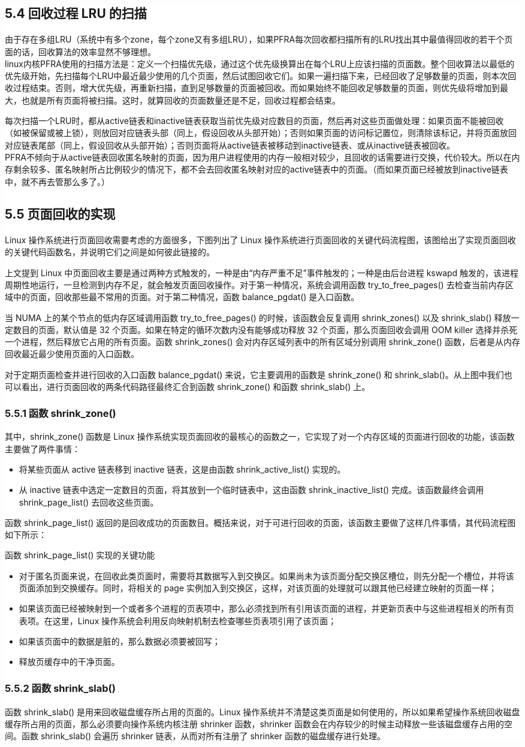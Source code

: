 ## 5.4 回收过程 LRU 的扫描

由于存在多组LRU（系统中有多个zone，每个zone又有多组LRU），如果PFRA每次回收都扫描所有的LRU找出其中最值得回收的若干个页面的话，回收算法的效率显然不够理想。  
linux内核PFRA使用的扫描方法是：定义一个扫描优先级，通过这个优先级换算出在每个LRU上应该扫描的页面数。整个回收算法以最低的优先级开始，先扫描每个LRU中最近最少使用的几个页面，然后试图回收它们。如果一遍扫描下来，已经回收了足够数量的页面，则本次回收过程结束。否则，增大优先级，再重新扫描，直到足够数量的页面被回收。而如果始终不能回收足够数量的页面，则优先级将增加到最大，也就是所有页面将被扫描。这时，就算回收的页面数量还是不足，回收过程都会结束。  
  
每次扫描一个LRU时，都从active链表和inactive链表获取当前优先级对应数目的页面，然后再对这些页面做处理：如果页面不能被回收（如被保留或被上锁），则放回对应链表头部（同上，假设回收从头部开始）；否则如果页面的访问标记置位，则清除该标记，并将页面放回对应链表尾部（同上，假设回收从头部开始）；否则页面将从active链表被移动到inactive链表、或从inactive链表被回收。  
PFRA不倾向于从active链表回收匿名映射的页面，因为用户进程使用的内存一般相对较少，且回收的话需要进行交换，代价较大。所以在内存剩余较多、匿名映射所占比例较少的情况下，都不会去回收匿名映射对应的active链表中的页面。（而如果页面已经被放到inactive链表中，就不再去管那么多了。） 

## 5.5 页面回收的实现

Linux 操作系统进行页面回收需要考虑的方面很多，下图列出了 Linux 操作系统进行页面回收的关键代码流程图，该图给出了实现页面回收的关键代码函数名，并说明它们之间是如何彼此链接的。

  

上文提到 Linux 中页面回收主要是通过两种方式触发的，一种是由“内存严重不足”事件触发的；一种是由后台进程 kswapd 触发的，该进程周期性地运行，一旦检测到内存不足，就会触发页面回收操作。对于第一种情况，系统会调用函数 try_to_free_pages() 去检查当前内存区域中的页面，回收那些最不常用的页面。对于第二种情况，函数 balance_pgdat() 是入口函数。

当 NUMA 上的某个节点的低内存区域调用函数 try_to_free_pages() 的时候，该函数会反复调用 shrink_zones() 以及 shrink_slab() 释放一定数目的页面，默认值是 32 个页面。如果在特定的循环次数内没有能够成功释放 32 个页面，那么页面回收会调用 OOM killer 选择并杀死一个进程，然后释放它占用的所有页面。函数 shrink_zones() 会对内存区域列表中的所有区域分别调用 shrink_zone() 函数，后者是从内存回收最近最少使用页面的入口函数。

对于定期页面检查并进行回收的入口函数 balance_pgdat() 来说，它主要调用的函数是 shrink_zone() 和 shrink_slab()。从上图中我们也可以看出，进行页面回收的两条代码路径最终汇合到函数 shrink_zone() 和函数 shrink_slab() 上。

### 5.5.1 函数 shrink_zone()

其中，shrink_zone() 函数是 Linux 操作系统实现页面回收的最核心的函数之一，它实现了对一个内存区域的页面进行回收的功能，该函数主要做了两件事情：

- 将某些页面从 active 链表移到 inactive 链表，这是由函数 shrink_active_list() 实现的。
    
- 从 inactive 链表中选定一定数目的页面，将其放到一个临时链表中，这由函数 shrink_inactive_list() 完成。该函数最终会调用 shrink_page_list() 去回收这些页面。
    

函数 shrink_page_list() 返回的是回收成功的页面数目。概括来说，对于可进行回收的页面，该函数主要做了这样几件事情，其代码流程图如下所示：

函数 shrink_page_list() 实现的关键功能

  

- 对于匿名页面来说，在回收此类页面时，需要将其数据写入到交换区。如果尚未为该页面分配交换区槽位，则先分配一个槽位，并将该页面添加到交换缓存。同时，将相关的 page 实例加入到交换区，这样，对该页面的处理就可以跟其他已经建立映射的页面一样；
    
- 如果该页面已经被映射到一个或者多个进程的页表项中，那么必须找到所有引用该页面的进程，并更新页表中与这些进程相关的所有页表项。在这里，Linux 操作系统会利用反向映射机制去检查哪些页表项引用了该页面；
    
- 如果该页面中的数据是脏的，那么数据必须要被回写；
    
- 释放页缓存中的干净页面。 
    

### 5.5.2 函数 shrink_slab()

函数 shrink_slab() 是用来回收磁盘缓存所占用的页面的。Linux 操作系统并不清楚这类页面是如何使用的，所以如果希望操作系统回收磁盘缓存所占用的页面，那么必须要向操作系统内核注册 shrinker 函数，shrinker 函数会在内存较少的时候主动释放一些该磁盘缓存占用的空间。函数 shrink_slab() 会遍历 shrinker 链表，从而对所有注册了 shrinker 函数的磁盘缓存进行处理。
